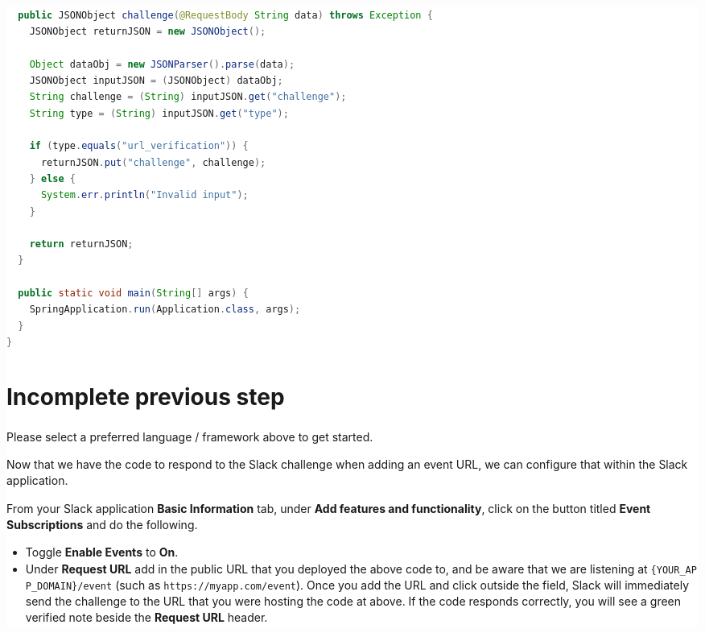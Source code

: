 ```java
  public JSONObject challenge(@RequestBody String data) throws Exception {
    JSONObject returnJSON = new JSONObject();

    Object dataObj = new JSONParser().parse(data);
    JSONObject inputJSON = (JSONObject) dataObj;
    String challenge = (String) inputJSON.get("challenge");
    String type = (String) inputJSON.get("type");

    if (type.equals("url_verification")) {
      returnJSON.put("challenge", challenge);
    } else {
      System.err.println("Invalid input");
    }

    return returnJSON;
  }

  public static void main(String[] args) {
    SpringApplication.run(Application.class, args);
  }
}

```

</Choice>

<Choice option='programming.platform' unset color='none'>

<Message danger>

# Incomplete previous step
Please select a preferred language / framework above to get started.

</Message>

</Choice>

Now that we have the code to respond to the Slack challenge when adding an
event URL, we can configure that within the Slack application.

From your Slack application **Basic Information** tab, under
**Add features and functionality**, click on the button titled
**Event Subscriptions** and do the following.

* Toggle **Enable Events** to **On**.
* Under **Request URL** add in the public URL that you deployed the above code
 to, and be aware that we are listening at `{YOUR_APP_DOMAIN}/event` (such as
 `https://myapp.com/event`). Once you add the URL and click outside the field,
 Slack will immediately send the challenge to the URL that you were hosting the
 code at above. If the code responds correctly, you will see a green verified
 note beside the **Request URL** header.

<ImageFrame noborder center shadow>

